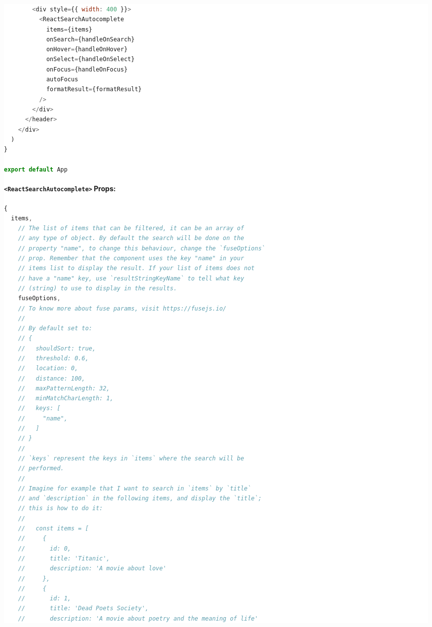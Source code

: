 ```js
        <div style={{ width: 400 }}>
          <ReactSearchAutocomplete
            items={items}
            onSearch={handleOnSearch}
            onHover={handleOnHover}
            onSelect={handleOnSelect}
            onFocus={handleOnFocus}
            autoFocus
            formatResult={formatResult}
          />
        </div>
      </header>
    </div>
  )
}

export default App
```

#### `<ReactSearchAutocomplete>` Props:

```js
{
  items,
    // The list of items that can be filtered, it can be an array of
    // any type of object. By default the search will be done on the
    // property "name", to change this behaviour, change the `fuseOptions`
    // prop. Remember that the component uses the key "name" in your
    // items list to display the result. If your list of items does not
    // have a "name" key, use `resultStringKeyName` to tell what key
    // (string) to use to display in the results.
    fuseOptions,
    // To know more about fuse params, visit https://fusejs.io/
    //
    // By default set to:
    // {
    //   shouldSort: true,
    //   threshold: 0.6,
    //   location: 0,
    //   distance: 100,
    //   maxPatternLength: 32,
    //   minMatchCharLength: 1,
    //   keys: [
    //     "name",
    //   ]
    // }
    //
    // `keys` represent the keys in `items` where the search will be
    // performed.
    //
    // Imagine for example that I want to search in `items` by `title`
    // and `description` in the following items, and display the `title`;
    // this is how to do it:
    //
    //   const items = [
    //     {
    //       id: 0,
    //       title: 'Titanic',
    //       description: 'A movie about love'
    //     },
    //     {
    //       id: 1,
    //       title: 'Dead Poets Society',
    //       description: 'A movie about poetry and the meaning of life'
```